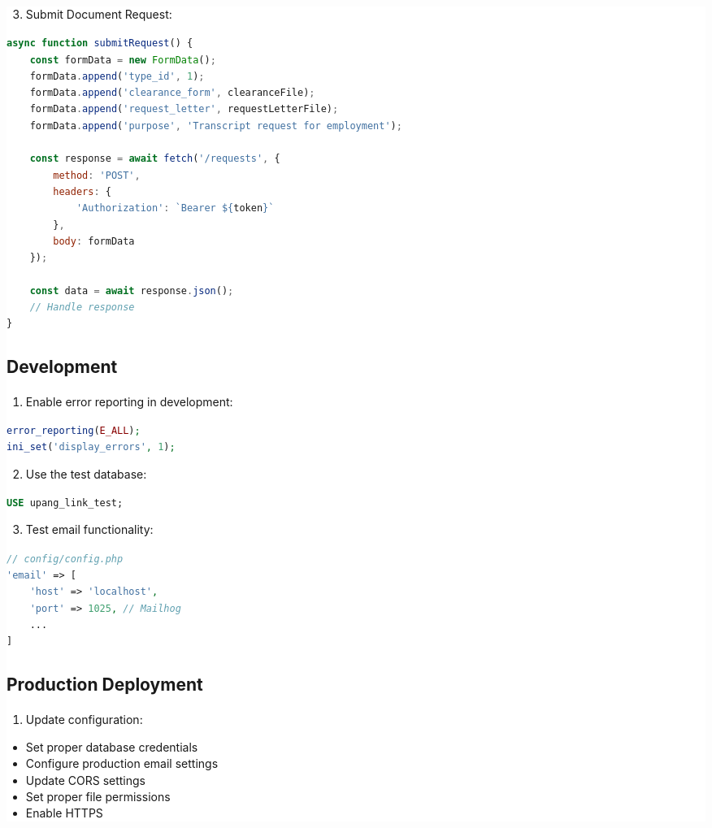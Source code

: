 3. Submit Document Request:
```javascript
async function submitRequest() {
    const formData = new FormData();
    formData.append('type_id', 1);
    formData.append('clearance_form', clearanceFile);
    formData.append('request_letter', requestLetterFile);
    formData.append('purpose', 'Transcript request for employment');

    const response = await fetch('/requests', {
        method: 'POST',
        headers: {
            'Authorization': `Bearer ${token}`
        },
        body: formData
    });
    
    const data = await response.json();
    // Handle response
}
```

## Development

1. Enable error reporting in development:
```php
error_reporting(E_ALL);
ini_set('display_errors', 1);
```

2. Use the test database:
```sql
USE upang_link_test;
```

3. Test email functionality:
```php
// config/config.php
'email' => [
    'host' => 'localhost',
    'port' => 1025, // Mailhog
    ...
]
```

## Production Deployment

1. Update configuration:
- Set proper database credentials
- Configure production email settings
- Update CORS settings
- Set proper file permissions
- Enable HTTPS
